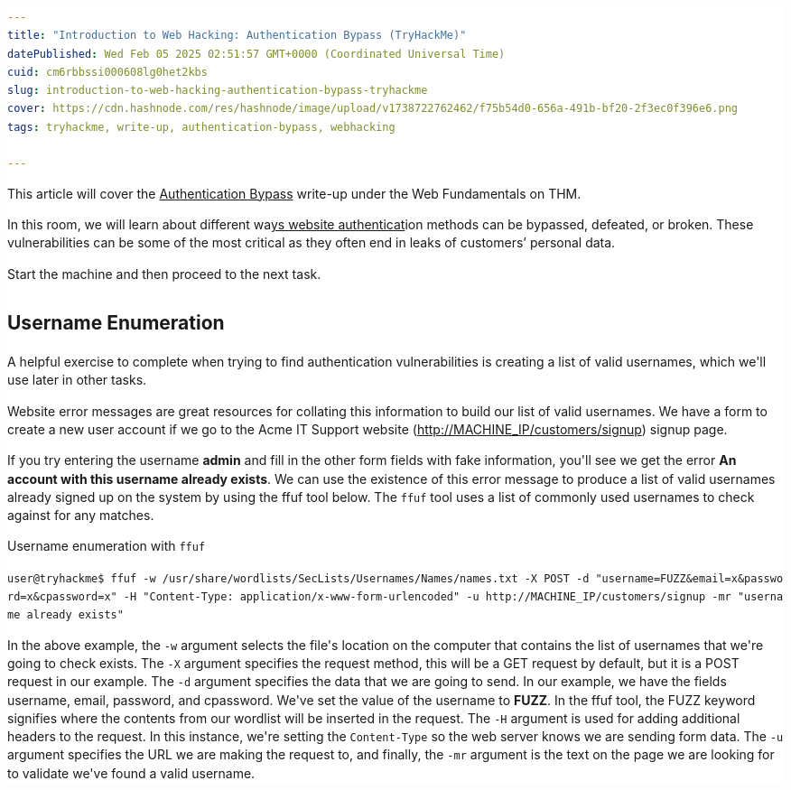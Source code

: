 ```yaml
---
title: "Introduction to Web Hacking: Authentication Bypass (TryHackMe)"
datePublished: Wed Feb 05 2025 02:51:57 GMT+0000 (Coordinated Universal Time)
cuid: cm6rbbssi000608lg0het2kbs
slug: introduction-to-web-hacking-authentication-bypass-tryhackme
cover: https://cdn.hashnode.com/res/hashnode/image/upload/v1738722762462/f75b54d0-656a-491b-bf20-2f3ec0f396e6.png
tags: tryhackme, write-up, authentication-bypass, webhacking

---
```


This article will cover the [Authentication Bypass](https://tryhackme.com/room/authenticationbypass) write-up under the Web Fundamentals on THM.

In this room, we will learn about different wa[ys website authenticat](https://tryhackme.com/room/walkinganapplication)ion methods can be bypassed, defeated, or broken. These vulnerabilities can be some of the most critical as they often end in leaks of customers’ personal data.  
  
Start the machine and then proceed to the next task.

## Username Enumeration

A helpful exercise to complete when trying to find authentication vulnerabilities is creating a list of valid usernames, which we'll use later in other tasks.

Website error messages are great resources for collating this information to build our list of valid usernames. We have a form to create a new user account if we go to the Acme IT Support website ([http://MACHINE\_IP/customers/signup](http://machine_ip/customers/signup)) signup page.

If you try entering the username **admin** and fill in the other form fields with fake information, you'll see we get the error **An account with this username already exists**. We can use the existence of this error message to produce a list of valid usernames already signed up on the system by using the ffuf tool below. The `ffuf` tool uses a list of commonly used usernames to check against for any matches.  

Username enumeration with `ffuf`

```plaintext
user@tryhackme$ ffuf -w /usr/share/wordlists/SecLists/Usernames/Names/names.txt -X POST -d "username=FUZZ&email=x&password=x&cpassword=x" -H "Content-Type: application/x-www-form-urlencoded" -u http://MACHINE_IP/customers/signup -mr "username already exists"
```

In the above example, the `-w` argument selects the file's location on the computer that contains the list of usernames that we're going to check exists. The `-X` argument specifies the request method, this will be a GET request by default, but it is a POST request in our example. The `-d` argument specifies the data that we are going to send. In our example, we have the fields username, email, password, and cpassword. We've set the value of the username to **FUZZ**. In the ffuf tool, the FUZZ keyword signifies where the contents from our wordlist will be inserted in the request. The `-H` argument is used for adding additional headers to the request. In this instance, we're setting the `Content-Type` so the web server knows we are sending form data. The `-u` argument specifies the URL we are making the request to, and finally, the `-mr` argument is the text on the page we are looking for to validate we've found a valid username.
